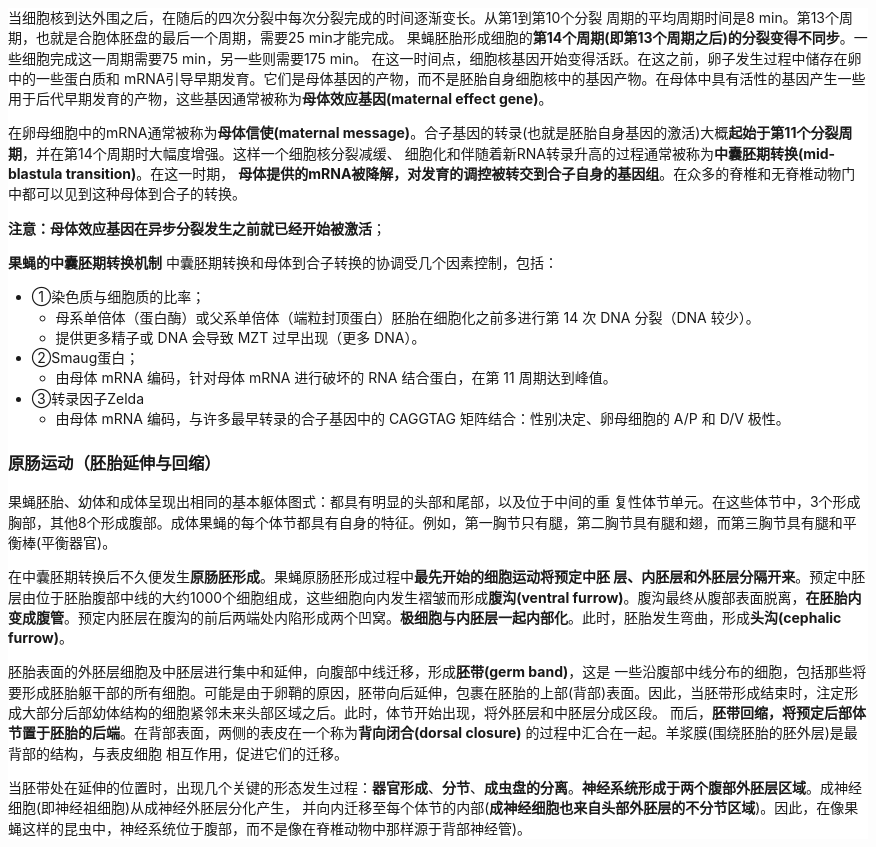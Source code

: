 当细胞核到达外围之后，在随后的四次分裂中每次分裂完成的时间逐渐变长。从第1到第10个分裂 周期的平均周期时间是8 min。第13个周期，也就是合胞体胚盘的最后一个周期，需要25 min才能完成。 果蝇胚胎形成细胞的**第14个周期(即第13个周期之后)的分裂变得不同步**。一些细胞完成这一周期需要75 min，另一些则需要175 min。 在这一时间点，细胞核基因开始变得活跃。在这之前，卵子发生过程中储存在卵中的一些蛋白质和 mRNA引导早期发育。它们是母体基因的产物，而不是胚胎自身细胞核中的基因产物。在母体中具有活性的基因产生一些用于后代早期发育的产物，这些基因通常被称为**母体效应基因(maternal effect gene)**。

在卵母细胞中的mRNA通常被称为**母体信使(maternal message)**。合子基因的转录(也就是胚胎自身基因的激活)大概**起始于第11个分裂周期**，并在第14个周期时大幅度增强。这样一个细胞核分裂减缓、 细胞化和伴随着新RNA转录升高的过程通常被称为**中囊胚期转换(mid-blastula transition)**。在这一时期， **母体提供的mRNA被降解，对发育的调控被转交到合子自身的基因组**。在众多的脊椎和无脊椎动物门中都可以见到这种母体到合子的转换。

**注意：母体效应基因在异步分裂发生之前就已经开始被激活**；

**果蝇的中囊胚期转换机制** 中囊胚期转换和母体到合子转换的协调受几个因素控制，包括：
- ①染色质与细胞质的比率；
	- 母系单倍体（蛋白酶）或父系单倍体（端粒封顶蛋白）胚胎在细胞化之前多进行第 14 次 DNA 分裂（DNA 较少）。
	- 提供更多精子或 DNA 会导致 MZT 过早出现（更多 DNA）。
- ②Smaug蛋白；
	- 由母体 mRNA 编码，针对母体 mRNA 进行破坏的 RNA 结合蛋白，在第 11 周期达到峰值。
- ③转录因子Zelda
	- 由母体 mRNA 编码，与许多最早转录的合子基因中的 CAGGTAG 矩阵结合：性别决定、卵母细胞的 A/P 和 D/V 极性。

### 原肠运动（胚胎延伸与回缩）

果蝇胚胎、幼体和成体呈现出相同的基本躯体图式：都具有明显的头部和尾部，以及位于中间的重 复性体节单元。在这些体节中，3个形成胸部，其他8个形成腹部。成体果蝇的每个体节都具有自身的特征。例如，第一胸节只有腿，第二胸节具有腿和翅，而第三胸节具有腿和平衡棒(平衡器官)。

在中囊胚期转换后不久便发生**原肠胚形成**。果蝇原肠胚形成过程中**最先开始的细胞运动将预定中胚 层、内胚层和外胚层分隔开来**。预定中胚层由位于胚胎腹部中线的大约1000个细胞组成，这些细胞向内发生褶皱而形成**腹沟(ventral furrow)**。腹沟最终从腹部表面脱离，**在胚胎内变成腹管**。预定内胚层在腹沟的前后两端处内陷形成两个凹窝。**极细胞与内胚层一起内部化**。此时，胚胎发生弯曲，形成**头沟(cephalic furrow)**。 

胚胎表面的外胚层细胞及中胚层进行集中和延伸，向腹部中线迁移，形成**胚带(germ band)**，这是 一些沿腹部中线分布的细胞，包括那些将要形成胚胎躯干部的所有细胞。可能是由于卵鞘的原因，胚带向后延伸，包裹在胚胎的上部(背部)表面。因此，当胚带形成结束时，注定形成大部分后部幼体结构的细胞紧邻未来头部区域之后。此时，体节开始出现，将外胚层和中胚层分成区段。 而后，**胚带回缩，将预定后部体节置于胚胎的后端**。在背部表面，两侧的表皮在一个称为**背向闭合(dorsal closure)** 的过程中汇合在一起。羊浆膜(围绕胚胎的胚外层)是最背部的结构，与表皮细胞 相互作用，促进它们的迁移。

当胚带处在延伸的位置时，出现几个关键的形态发生过程：**器官形成**、**分节**、**成虫盘的分离**。**神经系统形成于两个腹部外胚层区域**。成神经细胞(即神经祖细胞)从成神经外胚层分化产生， 并向内迁移至每个体节的内部(**成神经细胞也来自头部外胚层的不分节区域**)。因此，在像果蝇这样的昆虫中，神经系统位于腹部，而不是像在脊椎动物中那样源于背部神经管)。